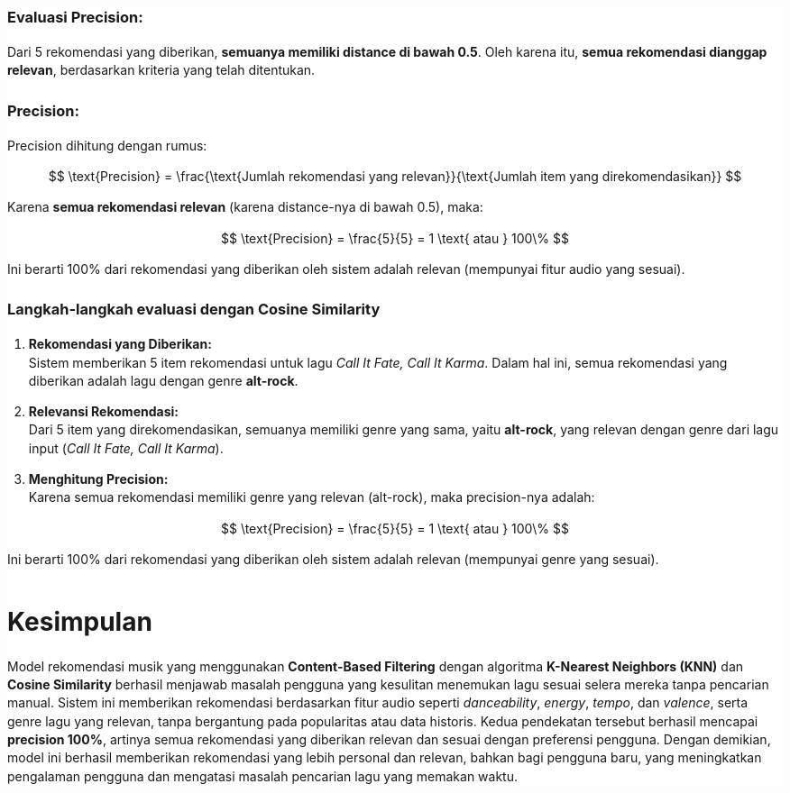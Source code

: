 
### **Evaluasi Precision:**

Dari 5 rekomendasi yang diberikan, **semuanya memiliki distance di bawah 0.5**. Oleh karena itu, **semua rekomendasi dianggap relevan**, berdasarkan kriteria yang telah ditentukan.

### **Precision**:
Precision dihitung dengan rumus:

$$
\text{Precision} = \frac{\text{Jumlah rekomendasi yang relevan}}{\text{Jumlah item yang direkomendasikan}}
$$

Karena **semua rekomendasi relevan** (karena distance-nya di bawah 0.5), maka:

$$
\text{Precision} = \frac{5}{5} = 1 \text{ atau } 100\%
$$

Ini berarti 100% dari rekomendasi yang diberikan oleh sistem adalah relevan (mempunyai fitur audio yang sesuai).

### Langkah-langkah evaluasi dengan Cosine Similarity
1. **Rekomendasi yang Diberikan:**  
   Sistem memberikan 5 item rekomendasi untuk lagu *Call It Fate, Call It Karma*. Dalam hal ini, semua rekomendasi yang diberikan adalah lagu dengan genre **alt-rock**.

2. **Relevansi Rekomendasi:**  
   Dari 5 item yang direkomendasikan, semuanya memiliki genre yang sama, yaitu **alt-rock**, yang relevan dengan genre dari lagu input (*Call It Fate, Call It Karma*).

3. **Menghitung Precision:**  
   Karena semua rekomendasi memiliki genre yang relevan (alt-rock), maka precision-nya adalah:
   
$$
\text{Precision} = \frac{5}{5} = 1 \text{ atau } 100\%
$$

Ini berarti 100% dari rekomendasi yang diberikan oleh sistem adalah relevan (mempunyai genre yang sesuai).

# Kesimpulan
Model rekomendasi musik yang menggunakan **Content-Based Filtering** dengan algoritma **K-Nearest Neighbors (KNN)** dan **Cosine Similarity** berhasil menjawab masalah pengguna yang kesulitan menemukan lagu sesuai selera mereka tanpa pencarian manual. Sistem ini memberikan rekomendasi berdasarkan fitur audio seperti *danceability*, *energy*, *tempo*, dan *valence*, serta genre lagu yang relevan, tanpa bergantung pada popularitas atau data historis. Kedua pendekatan tersebut berhasil mencapai **precision 100%**, artinya semua rekomendasi yang diberikan relevan dan sesuai dengan preferensi pengguna. Dengan demikian, model ini berhasil memberikan rekomendasi yang lebih personal dan relevan, bahkan bagi pengguna baru, yang meningkatkan pengalaman pengguna dan mengatasi masalah pencarian lagu yang memakan waktu.
